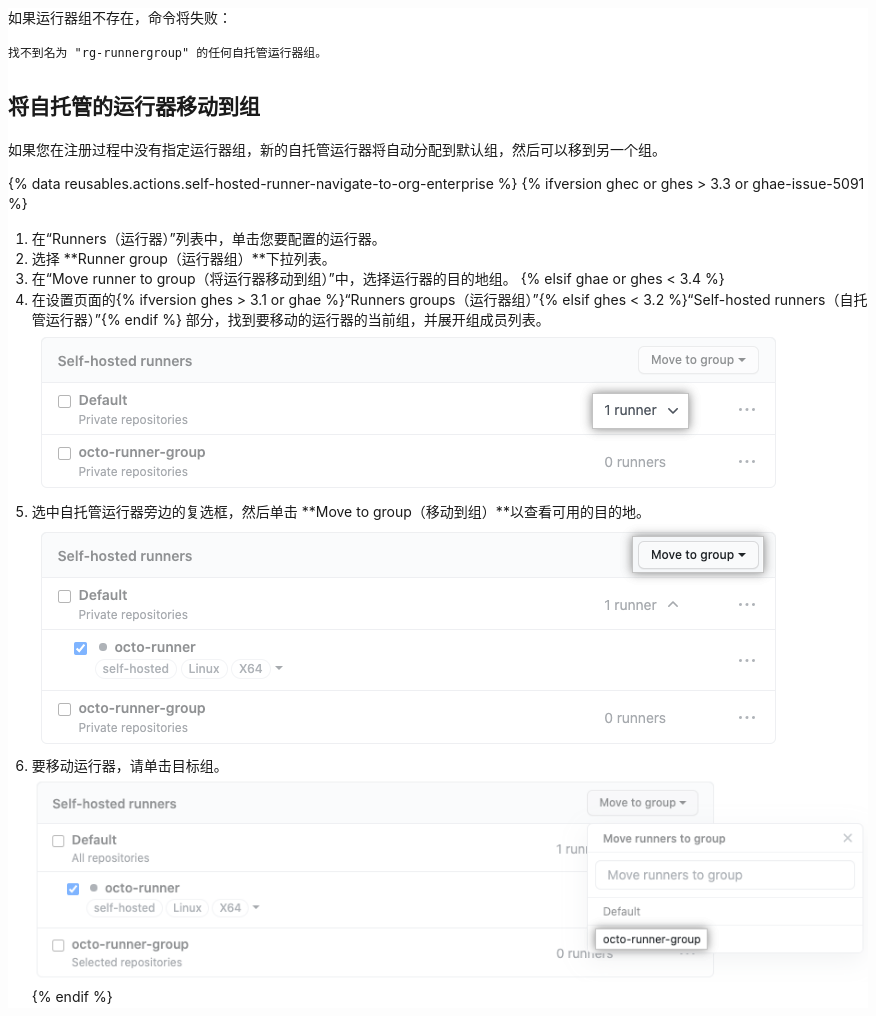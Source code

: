 如果运行器组不存在，命令将失败：

```
找不到名为 "rg-runnergroup" 的任何自托管运行器组。
```

## 将自托管的运行器移动到组

如果您在注册过程中没有指定运行器组，新的自托管运行器将自动分配到默认组，然后可以移到另一个组。

{% data reusables.actions.self-hosted-runner-navigate-to-org-enterprise %}
{% ifversion ghec or ghes > 3.3 or ghae-issue-5091 %}
1. 在“Runners（运行器）”列表中，单击您要配置的运行器。
2. 选择 **Runner group（运行器组）**下拉列表。
3. 在“Move runner to group（将运行器移动到组）”中，选择运行器的目的地组。
{% elsif ghae or ghes < 3.4 %}
1. 在设置页面的{% ifversion ghes > 3.1 or ghae %}“Runners groups（运行器组）”{% elsif ghes < 3.2 %}“Self-hosted runners（自托管运行器）”{% endif %} 部分，找到要移动的运行器的当前组，并展开组成员列表。 ![查看运行器组成员](/assets/images/help/settings/actions-org-runner-group-members.png)
2. 选中自托管运行器旁边的复选框，然后单击 **Move to group（移动到组）**以查看可用的目的地。 ![运行器组成员移动](/assets/images/help/settings/actions-org-runner-group-member-move.png)
3. 要移动运行器，请单击目标组。 ![运行器组成员移动](/assets/images/help/settings/actions-org-runner-group-member-move-destination.png)
{% endif %}
